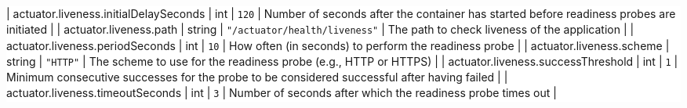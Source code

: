 | actuator.liveness.initialDelaySeconds          | int    | `120`                                                                                                                                                                                                                                                                                                                                                                                                                                                                                                                                                                                                                                                        | Number of seconds after the container has started before readiness probes are initiated                                                                                                                               |
| actuator.liveness.path                         | string | `"/actuator/health/liveness"`                                                                                                                                                                                                                                                                                                                                                                                                                                                                                                                                                                                                                                | The path to check liveness of the application                                                                                                                                                                         |
| actuator.liveness.periodSeconds                | int    | `10`                                                                                                                                                                                                                                                                                                                                                                                                                                                                                                                                                                                                                                                         | How often (in seconds) to perform the readiness probe                                                                                                                                                                 |
| actuator.liveness.scheme                       | string | `"HTTP"`                                                                                                                                                                                                                                                                                                                                                                                                                                                                                                                                                                                                                                                     | The scheme to use for the readiness probe (e.g., HTTP or HTTPS)                                                                                                                                                       |
| actuator.liveness.successThreshold             | int    | `1`                                                                                                                                                                                                                                                                                                                                                                                                                                                                                                                                                                                                                                                          | Minimum consecutive successes for the probe to be considered successful after having failed                                                                                                                           |
| actuator.liveness.timeoutSeconds               | int    | `3`                                                                                                                                                                                                                                                                                                                                                                                                                                                                                                                                                                                                                                                          | Number of seconds after which the readiness probe times out                                                                                                                                                           |